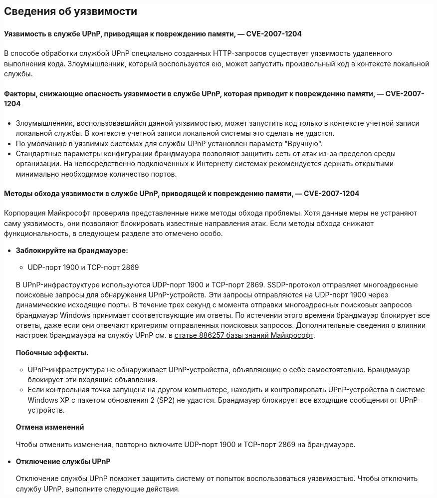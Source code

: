 Сведения об уязвимости
----------------------

<span></span>
#### Уязвимость в службе UPnP, приводящая к повреждению памяти, — CVE-2007-1204

В способе обработки службой UPnP специально созданных HTTP-запросов существует уязвимость удаленного выполнения кода. Злоумышленник, который воспользуется ею, может запустить произвольный код в контексте локальной службы.

#### Факторы, снижающие опасность уязвимости в службе UPnP, которая приводит к повреждению памяти, — CVE-2007-1204

-   Злоумышленник, воспользовавшийся данной уязвимостью, может запустить код только в контексте учетной записи локальной службы. В контексте учетной записи локальной системы это сделать не удастся.
-   По умолчанию в уязвимых системах для службы UPnP установлен параметр "Вручную".
-   Стандартные параметры конфигурации брандмауэра позволяют защитить сеть от атак из-за пределов среды организации. На непосредственно подключенных к Интернету системах рекомендуется держать открытыми минимально необходимое количество портов.

#### Методы обхода уязвимости в службе UPnP, приводящей к повреждению памяти, — CVE-2007-1204

Корпорация Майкрософт проверила представленные ниже методы обхода проблемы. Хотя данные меры не устраняют саму уязвимость, они позволяют блокировать известные направления атак. Если методы обхода снижают функциональность, в следующем разделе это отмечено особо.

-   **Заблокируйте на брандмауэре:**

    -   UDP-порт 1900 и TCP-порт 2869

    В UPnP-инфраструктуре используются UDP-порт 1900 и TCP-порт 2869. SSDP-протокол отправляет многоадресные поисковые запросы для обнаружения UPnP-устройств. Эти запросы отправляются на UDP-порт 1900 через динамические исходящие порты. В течение трех секунд с момента отправки многоадресных поисковых запросов брандмауэр Windows принимает соответствующие им ответы. По истечении этого времени брандмауэр блокирует все ответы, даже если они отвечают критериям отправленных поисковых запросов. Дополнительные сведения о влиянии настроек брандмауэра на службу UPnP см. в [статье 886257 базы знаний Майкрософт](http://support.microsoft.com/kb/886257).

    **Побочные эффекты.**

    -   UPnP-инфраструктура не обнаруживает UPnP-устройства, объявляющие о себе самостоятельно. Брандмауэр блокирует эти входящие объявления.
    -   Если контрольная точка запущена на другом компьютере, находить и контролировать UPnP-устройства в системе Windows XP с пакетом обновления 2 (SP2) не удастся. Брандмауэр блокирует все входящие сообщения от UPnP-устройств.

    **Отмена изменений**

    Чтобы отменить изменения, повторно включите UDP-порт 1900 и TCP-порт 2869 на брандмауэре.

-   **Отключение службы UPnP**

    Отключение службы UPnP поможет защитить систему от попыток воспользоваться уязвимостью. Чтобы отключить службу UPnP, выполните следующие действия.
